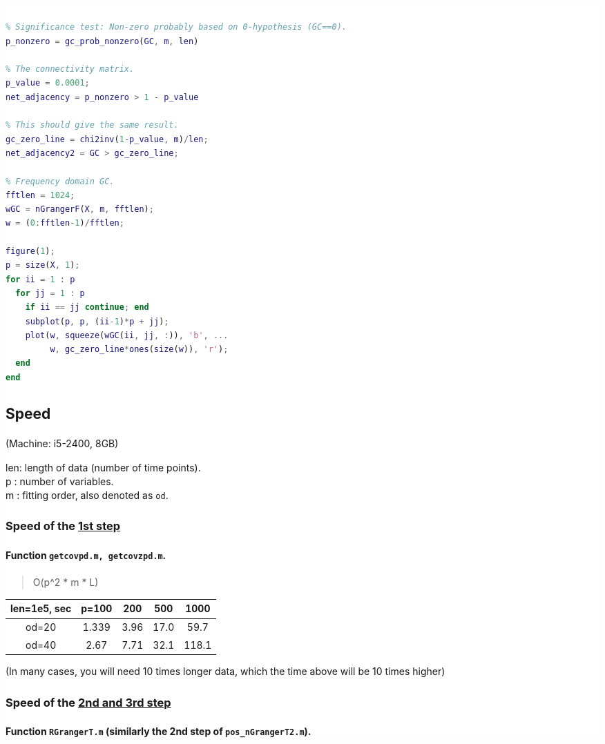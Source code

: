 ```matlab

% Significance test: Non-zero probably based on 0-hypothesis (GC==0).
p_nonzero = gc_prob_nonzero(GC, m, len)

% The connectivity matrix.
p_value = 0.0001;
net_adjacency = p_nonzero > 1 - p_value

% This should give the same result.
gc_zero_line = chi2inv(1-p_value, m)/len;
net_adjacency2 = GC > gc_zero_line;

% Frequency domain GC.
fftlen = 1024;
wGC = nGrangerF(X, m, fftlen);
w = (0:fftlen-1)/fftlen;

figure(1);
p = size(X, 1);
for ii = 1 : p
  for jj = 1 : p
    if ii == jj continue; end
    subplot(p, p, (ii-1)*p + jj);
    plot(w, squeeze(wGC(ii, jj, :)), 'b', ...
         w, gc_zero_line*ones(size(w)), 'r');
  end
end
```

Speed<a name="speed"></a>
-----
(Machine: i5-2400, 8GB)

  len: length of data (number of time points).  
  p  : number of variables.  
  m  : fitting order, also denoted as `od`.

### Speed of the [1st step](#gc-step)

#### Function `getcovpd.m, getcovzpd.m`.

> O(p^2 * m * L)

len=1e5, sec | p=100 | 200  | 500  | 1000
:-----------:|:-----:|:----:|:----:|:-----:
od=20        | 1.339 | 3.96 | 17.0 | 59.7
od=40        | 2.67  | 7.71 | 32.1 | 118.1

(In many cases, you will need 10 times longer data, which the time above will be 10 times higher)

### Speed of the [2nd and 3rd step](#gc-step)

#### Function `RGrangerT.m` (similarly the 2nd step of `pos_nGrangerT2.m`).
